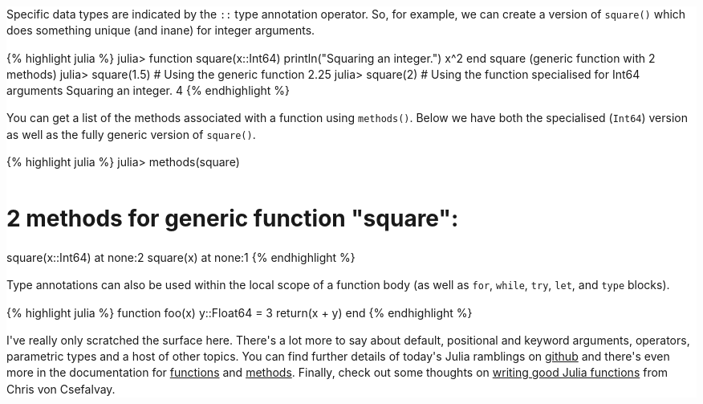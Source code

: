 Specific data types are indicated by the `::` type annotation operator. So, for example, we can create a version of `square()` which does something unique (and inane) for integer arguments.
  
{% highlight julia %}
julia> function square(x::Int64)
           println("Squaring an integer.")
           x^2
       end
square (generic function with 2 methods)
julia> square(1.5) # Using the generic function
2.25
julia> square(2) # Using the function specialised for Int64 arguments
Squaring an integer.
4
{% endhighlight %}
  
You can get a list of the methods associated with a function using `methods()`. Below we have both the specialised (`Int64`) version as well as the fully generic version of `square()`.
  
{% highlight julia %}
julia> methods(square)
# 2 methods for generic function "square":
square(x::Int64) at none:2
square(x) at none:1
{% endhighlight %}

Type annotations can also be used within the local scope of a function body (as well as `for`, `while`, `try`, `let`, and `type` blocks).
  
{% highlight julia %}
function foo(x)
    y::Float64 = 3
    return(x + y)
end
{% endhighlight %}

I've really only scratched the surface here. There's a lot more to say about default, positional and keyword arguments, operators, parametric types and a host of other topics. You can find further details of today's Julia ramblings on [github](https://github.com/DataWookie/MonthOfJulia) and there's even more in the documentation for [functions](http://julia.readthedocs.org/en/latest/manual/functions/) and [methods](http://julia.readthedocs.org/en/latest/manual/methods/). Finally, check out some thoughts on [writing good Julia functions](http://doodlingindata.com/2015/08/11/writing-good-julia-functions/) from Chris von Csefalvay.

<iframe width="560" height="315" src="https://www.youtube.com/embed/RYZkHudRTvI" frameborder="0" allowfullscreen></iframe>

<iframe width="560" height="315" src="https://www.youtube.com/embed/L0rx_Id8EKQ" frameborder="0" allowfullscreen></iframe>
